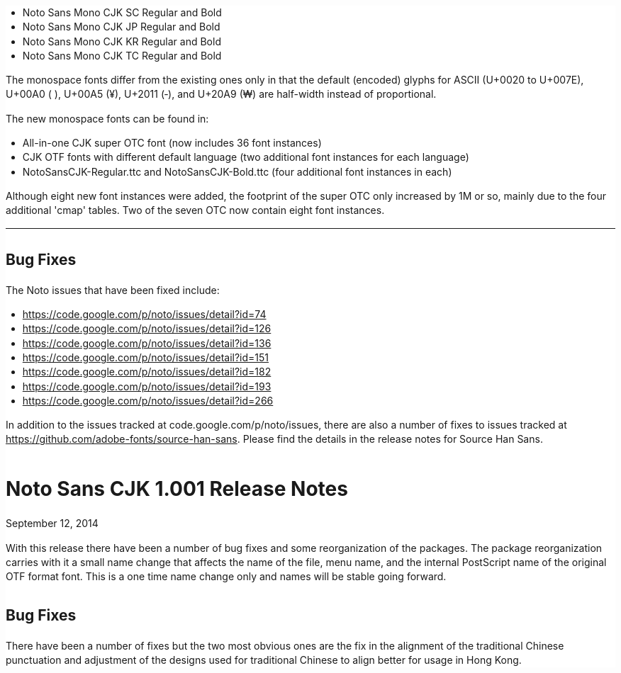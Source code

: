  - Noto Sans Mono CJK SC Regular and Bold
 - Noto Sans Mono CJK JP Regular and Bold
 - Noto Sans Mono CJK KR Regular and Bold
 - Noto Sans Mono CJK TC Regular and Bold

The monospace fonts differ from the existing ones only in that the default (encoded)
glyphs for ASCII (U+0020 to U+007E), U+00A0 ( ), U+00A5 (¥), U+2011 (‑), and U+20A9 (₩)
are half-width instead of proportional.

The new monospace fonts can be found in:
 - All-in-one CJK super OTC font (now includes 36 font instances)
 - CJK OTF fonts with different default language (two additional font instances for each
   language)
 - NotoSansCJK-Regular.ttc and NotoSansCJK-Bold.ttc (four additional font instances in
   each)

Although eight new font instances were added, the footprint of the super OTC only
increased by 1M or so, mainly due to the four additional 'cmap' tables. Two of the seven
OTC now contain eight font instances.

--------------
Bug Fixes
--------------
The Noto issues that have been fixed include:

 - https://code.google.com/p/noto/issues/detail?id=74
 - https://code.google.com/p/noto/issues/detail?id=126
 - https://code.google.com/p/noto/issues/detail?id=136
 - https://code.google.com/p/noto/issues/detail?id=151
 - https://code.google.com/p/noto/issues/detail?id=182
 - https://code.google.com/p/noto/issues/detail?id=193
 - https://code.google.com/p/noto/issues/detail?id=266

In addition to the issues tracked at code.google.com/p/noto/issues, there are also a
number of fixes to issues tracked at https://github.com/adobe-fonts/source-han-sans.
Please find the details in the release notes for Source Han Sans.


Noto Sans CJK 1.001 Release Notes
=================================

September 12, 2014

With this release there have been a number of bug fixes and some
reorganization of the packages.  The package reorganization carries with it
a small name change that affects the name of the file, menu name, and the
internal PostScript name of the original OTF format font.  This is a one
time name change only and names will be stable going forward.

Bug Fixes
---------
There have been a number of fixes but the two most obvious ones are the fix
in the alignment of the traditional Chinese punctuation and adjustment of
the designs used for traditional Chinese to align better for usage in Hong
Kong.
